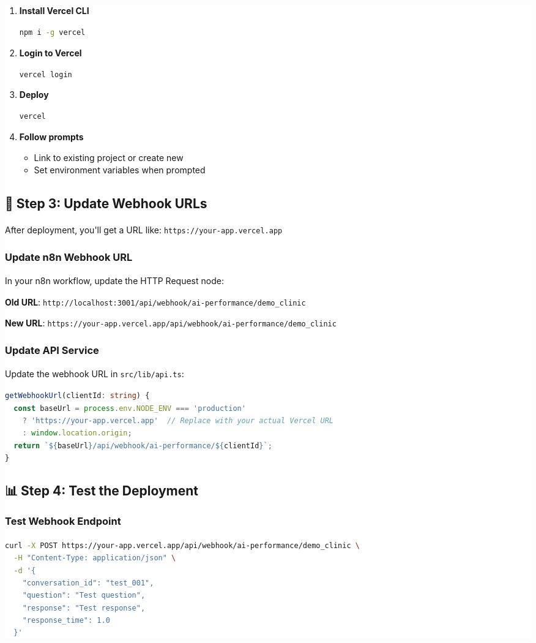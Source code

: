 1. **Install Vercel CLI**
   ```bash
   npm i -g vercel
   ```

2. **Login to Vercel**
   ```bash
   vercel login
   ```

3. **Deploy**
   ```bash
   vercel
   ```

4. **Follow prompts**
   - Link to existing project or create new
   - Set environment variables when prompted

## 🔗 Step 3: Update Webhook URLs

After deployment, you'll get a URL like: `https://your-app.vercel.app`

### Update n8n Webhook URL

In your n8n workflow, update the HTTP Request node:

**Old URL**: `http://localhost:3001/api/webhook/ai-performance/demo_clinic`

**New URL**: `https://your-app.vercel.app/api/webhook/ai-performance/demo_clinic`

### Update API Service

Update the webhook URL in `src/lib/api.ts`:

```typescript
getWebhookUrl(clientId: string) {
  const baseUrl = process.env.NODE_ENV === 'production' 
    ? 'https://your-app.vercel.app'  // Replace with your actual Vercel URL
    : window.location.origin;
  return `${baseUrl}/api/webhook/ai-performance/${clientId}`;
}
```

## 📊 Step 4: Test the Deployment

### Test Webhook Endpoint
```bash
curl -X POST https://your-app.vercel.app/api/webhook/ai-performance/demo_clinic \
  -H "Content-Type: application/json" \
  -d '{
    "conversation_id": "test_001",
    "question": "Test question",
    "response": "Test response",
    "response_time": 1.0
  }'
```
